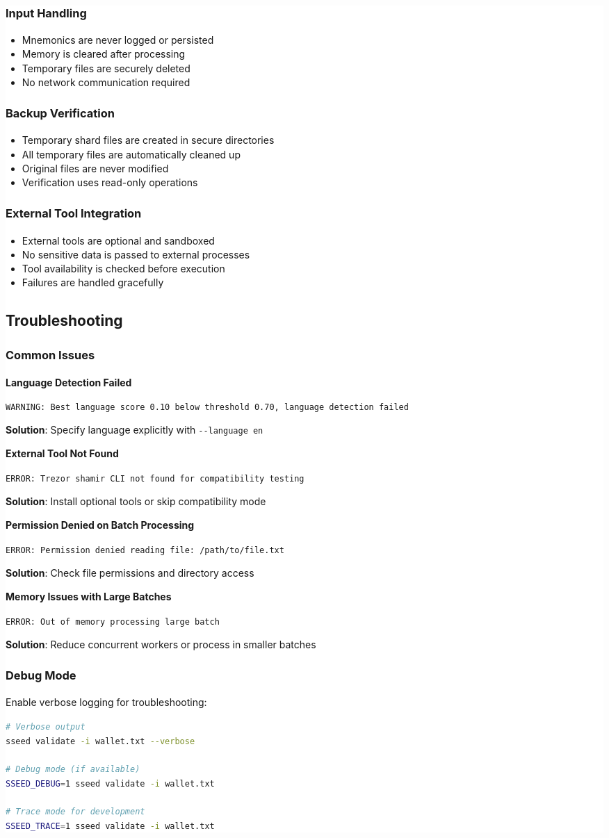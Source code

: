 ### Input Handling

- Mnemonics are never logged or persisted
- Memory is cleared after processing
- Temporary files are securely deleted
- No network communication required

### Backup Verification

- Temporary shard files are created in secure directories
- All temporary files are automatically cleaned up
- Original files are never modified
- Verification uses read-only operations

### External Tool Integration

- External tools are optional and sandboxed
- No sensitive data is passed to external processes
- Tool availability is checked before execution
- Failures are handled gracefully

## Troubleshooting

### Common Issues

**Language Detection Failed**
```
WARNING: Best language score 0.10 below threshold 0.70, language detection failed
```
**Solution**: Specify language explicitly with `--language en`

**External Tool Not Found**
```
ERROR: Trezor shamir CLI not found for compatibility testing
```
**Solution**: Install optional tools or skip compatibility mode

**Permission Denied on Batch Processing**
```
ERROR: Permission denied reading file: /path/to/file.txt
```
**Solution**: Check file permissions and directory access

**Memory Issues with Large Batches**
```
ERROR: Out of memory processing large batch
```
**Solution**: Reduce concurrent workers or process in smaller batches

### Debug Mode

Enable verbose logging for troubleshooting:

```bash
# Verbose output
sseed validate -i wallet.txt --verbose

# Debug mode (if available)
SSEED_DEBUG=1 sseed validate -i wallet.txt

# Trace mode for development
SSEED_TRACE=1 sseed validate -i wallet.txt
```
